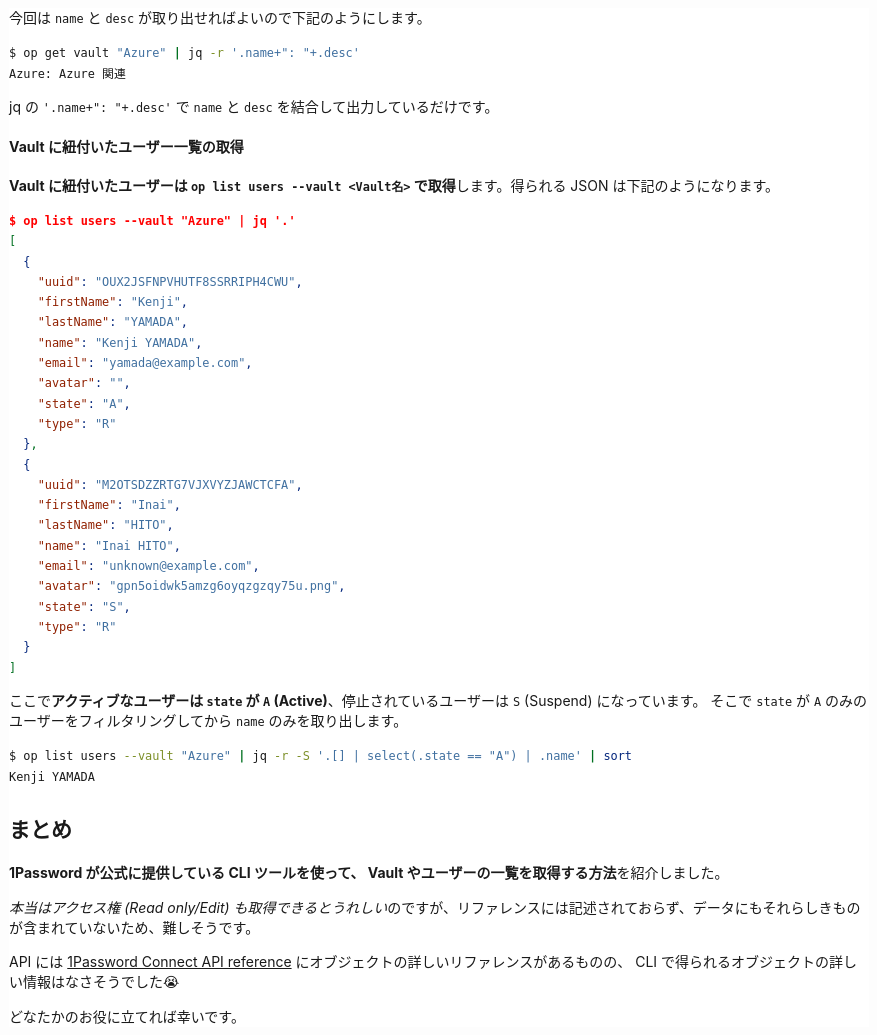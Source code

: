 今回は `name` と `desc` が取り出せればよいので下記のようにします。

```sh
$ op get vault "Azure" | jq -r '.name+": "+.desc'
Azure: Azure 関連
```

jq の `'.name+": "+.desc'` で `name` と `desc` を結合して出力しているだけです。

#### Vault に紐付いたユーザー一覧の取得

**Vault に紐付いたユーザーは `op list users --vault <Vault名>` で取得**します。得られる JSON は下記のようになります。

```JSON
$ op list users --vault "Azure" | jq '.'
[
  {
    "uuid": "OUX2JSFNPVHUTF8SSRRIPH4CWU",
    "firstName": "Kenji",
    "lastName": "YAMADA",
    "name": "Kenji YAMADA",
    "email": "yamada@example.com",
    "avatar": "",
    "state": "A",
    "type": "R"
  },
  {
    "uuid": "M2OTSDZZRTG7VJXVYZJAWCTCFA",
    "firstName": "Inai",
    "lastName": "HITO",
    "name": "Inai HITO",
    "email": "unknown@example.com",
    "avatar": "gpn5oidwk5amzg6oyqzgzqy75u.png",
    "state": "S",
    "type": "R"
  }
]
```

ここで**アクティブなユーザーは `state` が `A` (Active)**、停止されているユーザーは `S` (Suspend) になっています。
そこで `state` が `A` のみのユーザーをフィルタリングしてから `name` のみを取り出します。

```sh
$ op list users --vault "Azure" | jq -r -S '.[] | select(.state == "A") | .name' | sort
Kenji YAMADA
```

## まとめ

**1Password が公式に提供している CLI ツールを使って、 Vault やユーザーの一覧を取得する方法**を紹介しました。

*本当はアクセス権 (Read only/Edit) も取得できるとうれしい*のですが、リファレンスには記述されておらず、データにもそれらしきものが含まれていないため、難しそうです。

API には [1Password Connect API reference](https://support.1password.com/connect-api-reference/#vault-object) にオブジェクトの詳しいリファレンスがあるものの、 CLI で得られるオブジェクトの詳しい情報はなさそうでした😭

どなたかのお役に立てれば幸いです。
